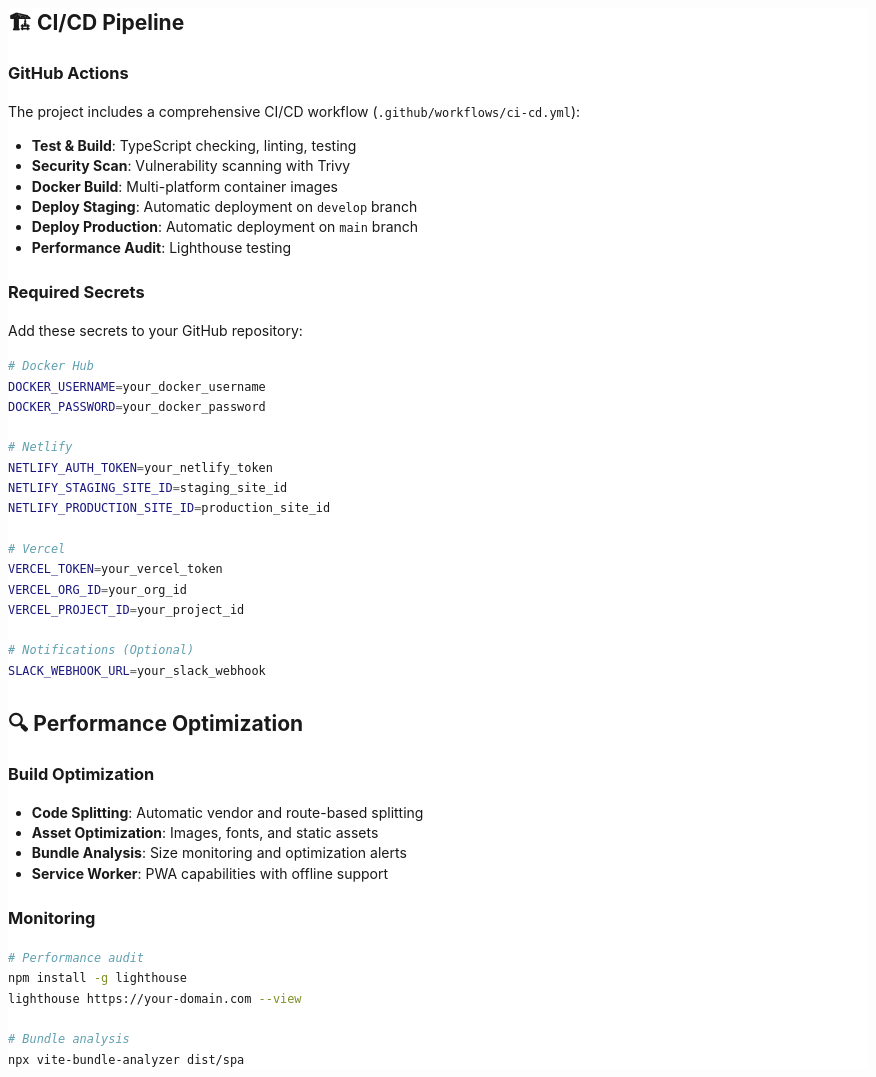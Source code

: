 ## 🏗️ CI/CD Pipeline

### GitHub Actions

The project includes a comprehensive CI/CD workflow (`.github/workflows/ci-cd.yml`):

- **Test & Build**: TypeScript checking, linting, testing
- **Security Scan**: Vulnerability scanning with Trivy
- **Docker Build**: Multi-platform container images
- **Deploy Staging**: Automatic deployment on `develop` branch
- **Deploy Production**: Automatic deployment on `main` branch
- **Performance Audit**: Lighthouse testing

### Required Secrets

Add these secrets to your GitHub repository:

```bash
# Docker Hub
DOCKER_USERNAME=your_docker_username
DOCKER_PASSWORD=your_docker_password

# Netlify
NETLIFY_AUTH_TOKEN=your_netlify_token
NETLIFY_STAGING_SITE_ID=staging_site_id
NETLIFY_PRODUCTION_SITE_ID=production_site_id

# Vercel
VERCEL_TOKEN=your_vercel_token
VERCEL_ORG_ID=your_org_id
VERCEL_PROJECT_ID=your_project_id

# Notifications (Optional)
SLACK_WEBHOOK_URL=your_slack_webhook
```

## 🔍 Performance Optimization

### Build Optimization
- **Code Splitting**: Automatic vendor and route-based splitting
- **Asset Optimization**: Images, fonts, and static assets
- **Bundle Analysis**: Size monitoring and optimization alerts
- **Service Worker**: PWA capabilities with offline support

### Monitoring
```bash
# Performance audit
npm install -g lighthouse
lighthouse https://your-domain.com --view

# Bundle analysis
npx vite-bundle-analyzer dist/spa
```
